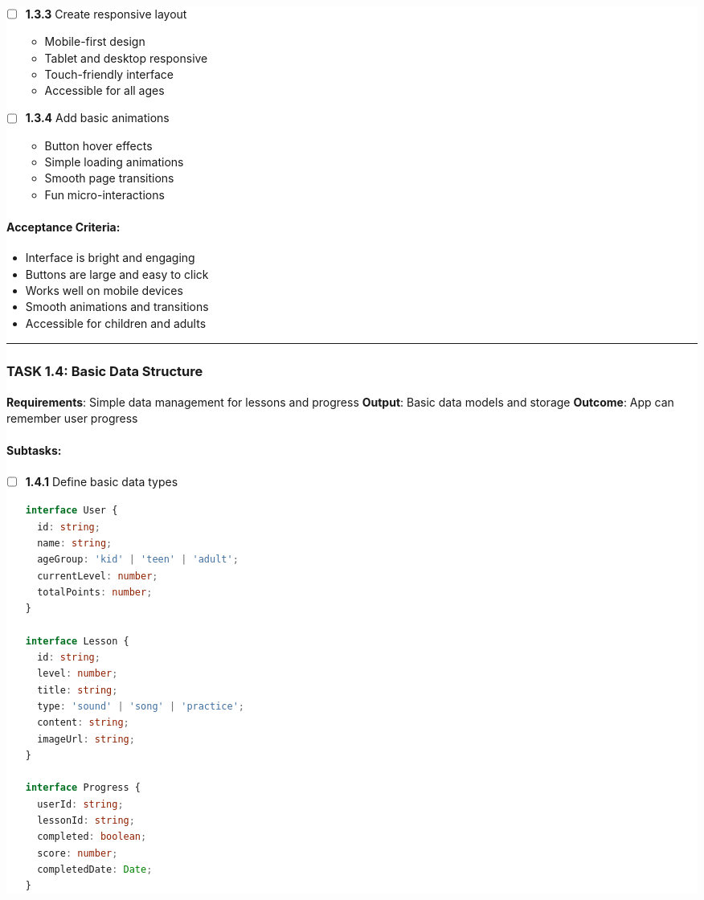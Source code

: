 - [ ] **1.3.3** Create responsive layout
  - Mobile-first design
  - Tablet and desktop responsive
  - Touch-friendly interface
  - Accessible for all ages

- [ ] **1.3.4** Add basic animations
  - Button hover effects
  - Simple loading animations
  - Smooth page transitions
  - Fun micro-interactions

#### **Acceptance Criteria:**
- Interface is bright and engaging
- Buttons are large and easy to click
- Works well on mobile devices
- Smooth animations and transitions
- Accessible for children and adults

---

### **TASK 1.4: Basic Data Structure**
**Requirements**: Simple data management for lessons and progress
**Output**: Basic data models and storage
**Outcome**: App can remember user progress

#### **Subtasks:**
- [ ] **1.4.1** Define basic data types
  ```typescript
  interface User {
    id: string;
    name: string;
    ageGroup: 'kid' | 'teen' | 'adult';
    currentLevel: number;
    totalPoints: number;
  }

  interface Lesson {
    id: string;
    level: number;
    title: string;
    type: 'sound' | 'song' | 'practice';
    content: string;
    imageUrl: string;
  }

  interface Progress {
    userId: string;
    lessonId: string;
    completed: boolean;
    score: number;
    completedDate: Date;
  }
  ```
